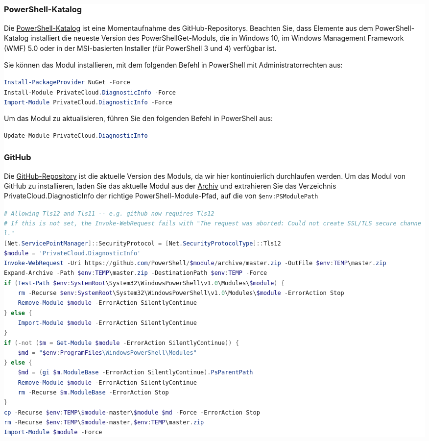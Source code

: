 ### <a name="powershell-gallery"></a>PowerShell-Katalog

Die [PowerShell-Katalog](https://www.powershellgallery.com/packages/PrivateCloud.DiagnosticInfo) ist eine Momentaufnahme des GitHub-Repositorys. Beachten Sie, dass Elemente aus dem PowerShell-Katalog installiert die neueste Version des PowerShellGet-Moduls, die in Windows 10, im Windows Management Framework (WMF) 5.0 oder in der MSI-basierten Installer (für PowerShell 3 und 4) verfügbar ist.

Sie können das Modul installieren, mit dem folgenden Befehl in PowerShell mit Administratorrechten aus:

``` PowerShell
Install-PackageProvider NuGet -Force
Install-Module PrivateCloud.DiagnosticInfo -Force
Import-Module PrivateCloud.DiagnosticInfo -Force
```

Um das Modul zu aktualisieren, führen Sie den folgenden Befehl in PowerShell aus:

``` PowerShell
Update-Module PrivateCloud.DiagnosticInfo
```

### <a name="github"></a>GitHub

Die [GitHub-Repository](https://github.com/PowerShell/PrivateCloud.DiagnosticInfo/) ist die aktuelle Version des Moduls, da wir hier kontinuierlich durchlaufen werden. Um das Modul von GitHub zu installieren, laden Sie das aktuelle Modul aus der [Archiv](https://github.com/PowerShell/PrivateCloud.DiagnosticInfo/archive/master.zip) und extrahieren Sie das Verzeichnis PrivateCloud.DiagnosticInfo der richtige PowerShell-Module-Pfad, auf die von ```$env:PSModulePath```

``` PowerShell
# Allowing Tls12 and Tls11 -- e.g. github now requires Tls12
# If this is not set, the Invoke-WebRequest fails with "The request was aborted: Could not create SSL/TLS secure channel."
[Net.ServicePointManager]::SecurityProtocol = [Net.SecurityProtocolType]::Tls12
$module = 'PrivateCloud.DiagnosticInfo'
Invoke-WebRequest -Uri https://github.com/PowerShell/$module/archive/master.zip -OutFile $env:TEMP\master.zip
Expand-Archive -Path $env:TEMP\master.zip -DestinationPath $env:TEMP -Force
if (Test-Path $env:SystemRoot\System32\WindowsPowerShell\v1.0\Modules\$module) {
    rm -Recurse $env:SystemRoot\System32\WindowsPowerShell\v1.0\Modules\$module -ErrorAction Stop
    Remove-Module $module -ErrorAction SilentlyContinue
} else {
    Import-Module $module -ErrorAction SilentlyContinue
} 
if (-not ($m = Get-Module $module -ErrorAction SilentlyContinue)) {
    $md = "$env:ProgramFiles\WindowsPowerShell\Modules"
} else {
    $md = (gi $m.ModuleBase -ErrorAction SilentlyContinue).PsParentPath
    Remove-Module $module -ErrorAction SilentlyContinue
    rm -Recurse $m.ModuleBase -ErrorAction Stop
}
cp -Recurse $env:TEMP\$module-master\$module $md -Force -ErrorAction Stop
rm -Recurse $env:TEMP\$module-master,$env:TEMP\master.zip
Import-Module $module -Force

``` 
